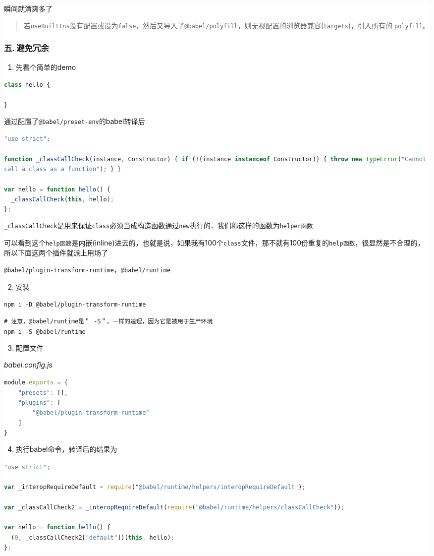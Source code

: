 瞬间就清爽多了

> 若`useBuiltIns`没有配置或设为`false`，然后又导入了`@babel/polyfill`，则无视配置的浏览器兼容(`targets`)，引入所有的 `polyfill`。

### 五. 避免冗余

1. 先看个简单的demo

```javascript
class hello {
 
}
```

通过配置了`@babel/preset-env`的babel转译后

```javascript
"use strict";
 
function _classCallCheck(instance, Constructor) { if (!(instance instanceof Constructor)) { throw new TypeError("Cannot call a class as a function"); } }
 
var hello = function hello() {
  _classCallCheck(this, hello);
};
```

`_classCallCheck`是用来保证`class`必须当成构造函数通过`new`执行的．我们称这样的函数为`helper函数`

可以看到这个`help函数`是内嵌(inline)进去的，也就是说，如果我有100个`class`文件，那不就有100份重复的`help函数`，很显然是不合理的，所以下面这两个插件就派上用场了

`@babel/plugin-transform-runtime`，`@babel/runtime`

2. 安装

```shell
npm i -D @babel/plugin-transform-runtime
```

```shell
# 注意，@babel/runtime是＂ -S＂，一样的道理，因为它是被用于生产环境
npm i -S @babel/runtime
```

3. 配置文件

*babel.config.js*

```javascript
module.exports = {
    "presets": [],
    "plugins": [
        "@babel/plugin-transform-runtime"
    ]
}
```

4. 执行babel命令，转译后的结果为

```javascript
"use strict";
 
var _interopRequireDefault = require("@babel/runtime/helpers/interopRequireDefault");
 
var _classCallCheck2 = _interopRequireDefault(require("@babel/runtime/helpers/classCallCheck"));
 
var hello = function hello() {
  (0, _classCallCheck2["default"])(this, hello);
};
```
